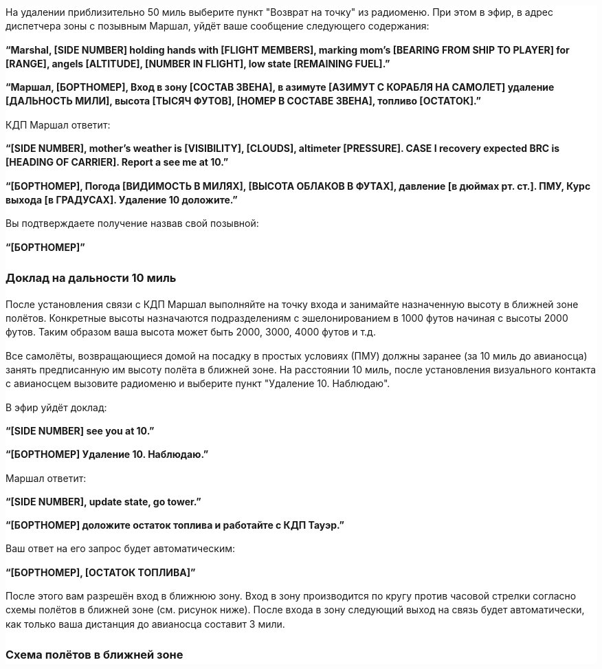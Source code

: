 На удалении приблизительно 50 миль выберите пункт "Возврат на точку" из радиоменю. При этом в
эфир, в адрес диспетчера зоны с позывным Маршал, уйдёт ваше сообщение следующего содержания:

**“Marshal, [SIDE NUMBER] holding hands with [FLIGHT MEMBERS], marking mom’s [BEARING FROM
SHIP TO PLAYER] for [RANGE], angels [ALTITUDE], [NUMBER IN FLIGHT], low state [REMAINING
FUEL].”**

**“Маршал, [БОРТНОМЕР], Вход в зону [СОСТАВ ЗВЕНА], в азимуте [АЗИМУТ С КОРАБЛЯ НА
САМОЛЕТ] удаление [ДАЛЬНОСТЬ МИЛИ], высота [ТЫСЯЧ ФУТОВ], [НОМЕР В СОСТАВЕ ЗВЕНА],
топливо [ОСТАТОК].”**


КДП Маршал ответит:

**“[SIDE NUMBER], mother’s weather is [VISIBILITY], [CLOUDS], altimeter [PRESSURE]. CASE I recovery
expected BRC is [HEADING OF CARRIER]. Report a see me at 10.”**

**“[БОРТНОМЕР], Погода [ВИДИМОСТЬ В МИЛЯХ], [ВЫСОТА ОБЛАКОВ В ФУТАХ], давление [в
дюймах рт. ст.]. ПМУ, Курс выхода [в ГРАДУСАХ]. Удаление 10 доложите.”**

Вы подтверждаете получение назвав свой позывной:

**“[БОРТНОМЕР]”**



### Доклад на дальности 10 миль

После установления связи с КДП Маршал выполняйте на точку входа и занимайте назначенную высоту
в ближней зоне полётов. Конкретные высоты назначаются подразделениям с эшелонированием в 1000
футов начиная с высоты 2000 футов. Таким образом ваша высота может быть 2000, 3000, 4000 футов и
т.д.

Все самолёты, возвращающиеся домой на посадку в простых условиях (ПМУ) должны заранее (за 10
миль до авианосца) занять предписанную им высоту полёта в ближней зоне.
На расстоянии 10 миль, после установления визуального контакта с авианосцем вызовите радиоменю и
выберите пункт "Удаление 10. Наблюдаю".


В эфир уйдёт доклад:

**“[SIDE NUMBER] see you at 10.”**

**“[БОРТНОМЕР] Удаление 10. Наблюдаю.”**

Маршал ответит:

**“[SIDE NUMBER], update state, go tower.”**

**“[БОРТНОМЕР] доложите остаток топлива и работайте с КДП Тауэр.”**


Ваш ответ на его запрос будет автоматическим:

**“[БОРТНОМЕР], [ОСТАТОК ТОПЛИВА]”**


После этого вам разрешён вход в ближнюю зону. Вход в зону производится по кругу против часовой
стрелки согласно схемы полётов в ближней зоне (см. рисунок ниже). После входа в зону следующий
выход на связь будет автоматически, как только ваша дистанция до авианосца составит 3 мили.

### Схема полётов в ближней зоне
